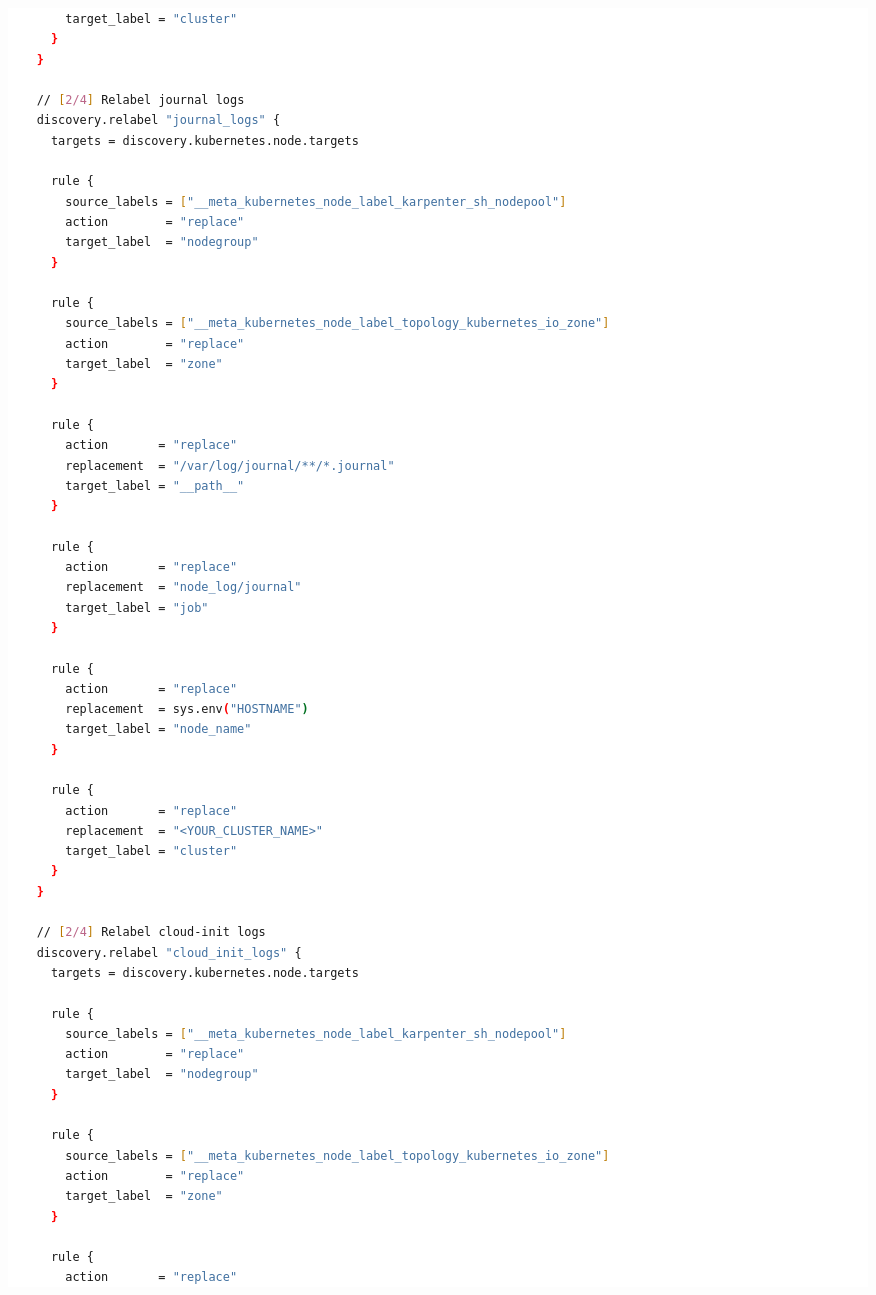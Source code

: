 ```bash
        target_label = "cluster"
      }
    }

    // [2/4] Relabel journal logs
    discovery.relabel "journal_logs" {
      targets = discovery.kubernetes.node.targets

      rule {
        source_labels = ["__meta_kubernetes_node_label_karpenter_sh_nodepool"]
        action        = "replace"
        target_label  = "nodegroup"
      }

      rule {
        source_labels = ["__meta_kubernetes_node_label_topology_kubernetes_io_zone"]
        action        = "replace"
        target_label  = "zone"
      }

      rule {
        action       = "replace"
        replacement  = "/var/log/journal/**/*.journal"
        target_label = "__path__"
      }

      rule {
        action       = "replace"
        replacement  = "node_log/journal"
        target_label = "job"
      }

      rule {
        action       = "replace"
        replacement  = sys.env("HOSTNAME")
        target_label = "node_name"
      }

      rule {
        action       = "replace"
        replacement  = "<YOUR_CLUSTER_NAME>"
        target_label = "cluster"
      }
    }

    // [2/4] Relabel cloud-init logs
    discovery.relabel "cloud_init_logs" {
      targets = discovery.kubernetes.node.targets

      rule {
        source_labels = ["__meta_kubernetes_node_label_karpenter_sh_nodepool"]
        action        = "replace"
        target_label  = "nodegroup"
      }

      rule {
        source_labels = ["__meta_kubernetes_node_label_topology_kubernetes_io_zone"]
        action        = "replace"
        target_label  = "zone"
      }

      rule {
        action       = "replace"
```